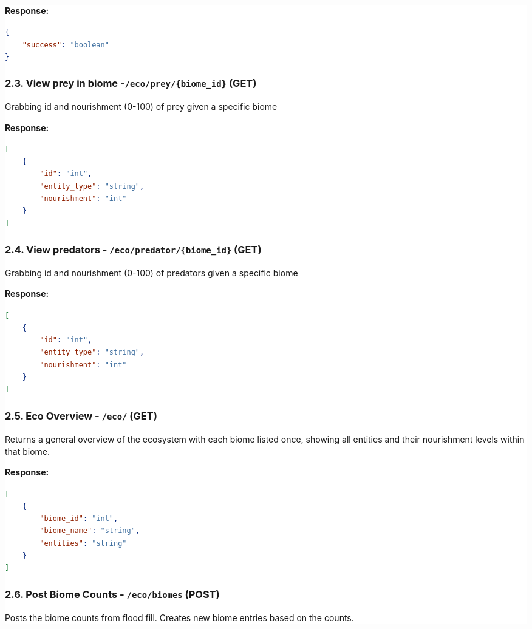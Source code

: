 **Response:** 

```json
{
    "success": "boolean"
}
``` 

### 2.3. View prey in biome -`/eco/prey/{biome_id}` (GET)
Grabbing id and nourishment (0-100) of prey given a specific biome

**Response:** 

```json
[
    { 
        "id": "int",
        "entity_type": "string",
        "nourishment": "int" 
    }
]
``` 

### 2.4. View predators - `/eco/predator/{biome_id}` (GET)
Grabbing id and nourishment (0-100) of predators given a specific biome 

**Response:** 

```json
[
    { 
        "id": "int",
        "entity_type": "string",
        "nourishment": "int" 
    }
] 
```

### 2.5. Eco Overview - `/eco/` (GET)
Returns a general overview of the ecosystem with each biome listed once, showing all entities and their nourishment levels within that biome.

**Response:** 

```json
[
    {
        "biome_id": "int",
        "biome_name": "string",
        "entities": "string"
    }
] 
```

### 2.6. Post Biome Counts - `/eco/biomes` (POST)
Posts the biome counts from flood fill. Creates new biome entries based on the counts.
